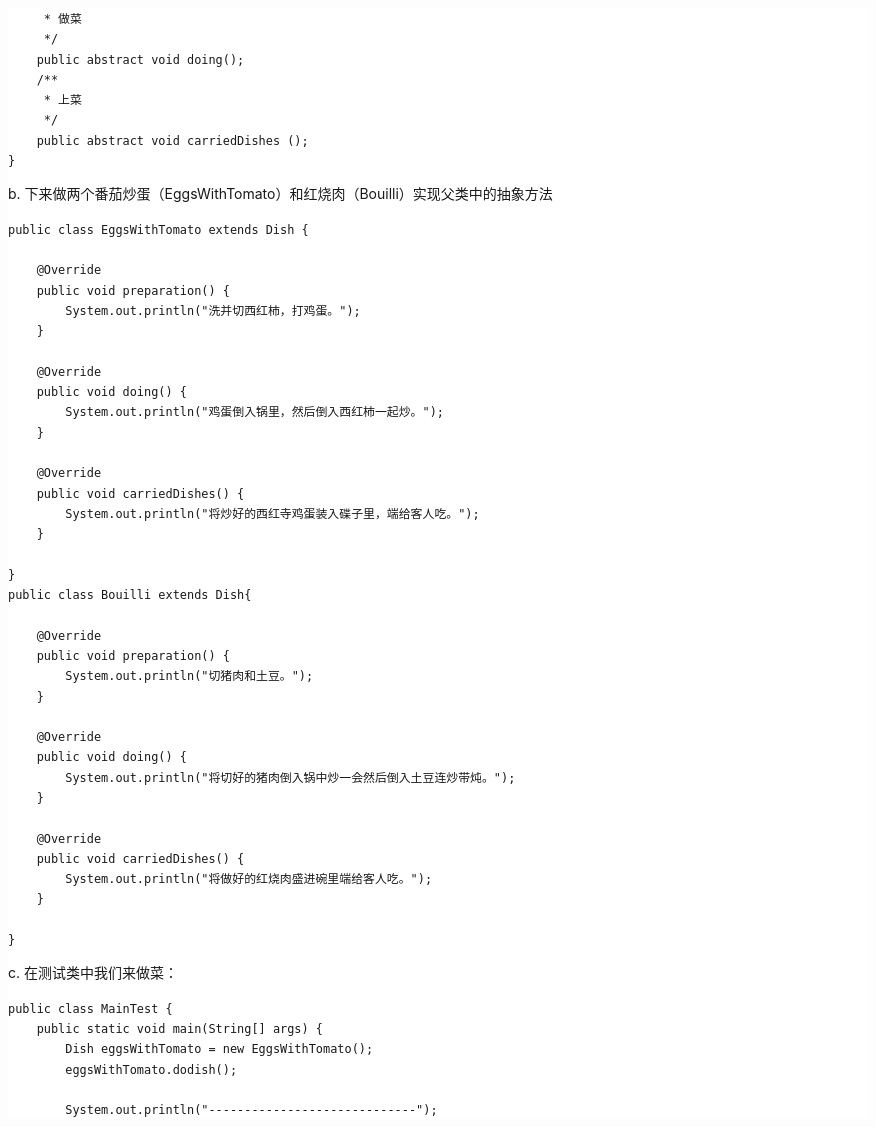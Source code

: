          * 做菜
         */
        public abstract void doing();
        /**
         * 上菜
         */
        public abstract void carriedDishes ();
    }

b. 下来做两个番茄炒蛋（EggsWithTomato）和红烧肉（Bouilli）实现父类中的抽象方法

    public class EggsWithTomato extends Dish {
     
    	@Override
    	public void preparation() {
    		System.out.println("洗并切西红柿，打鸡蛋。");
    	}
     
    	@Override
    	public void doing() {
    		System.out.println("鸡蛋倒入锅里，然后倒入西红柿一起炒。");
    	}
     
    	@Override
    	public void carriedDishes() {
    		System.out.println("将炒好的西红寺鸡蛋装入碟子里，端给客人吃。");
    	}
     
    }
    public class Bouilli extends Dish{
     
        @Override
        public void preparation() {
            System.out.println("切猪肉和土豆。");
        }
     
        @Override
        public void doing() {
            System.out.println("将切好的猪肉倒入锅中炒一会然后倒入土豆连炒带炖。");
        }
     
        @Override
        public void carriedDishes() {
            System.out.println("将做好的红烧肉盛进碗里端给客人吃。");
        }
     
    }

c. 在测试类中我们来做菜：

    public class MainTest {
    	public static void main(String[] args) {
    		Dish eggsWithTomato = new EggsWithTomato();
    		eggsWithTomato.dodish();
     
    		System.out.println("-----------------------------");
     